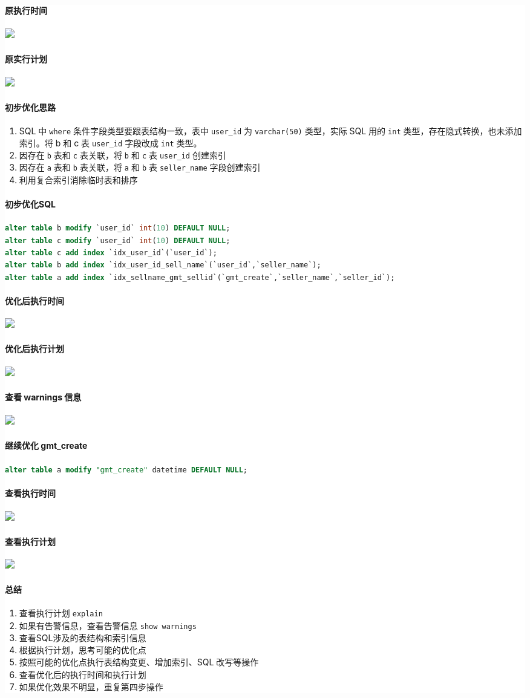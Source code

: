 
#### 原执行时间
![](https://imgconvert.csdnimg.cn/aHR0cHM6Ly9tbWJpei5xcGljLmNuL21tYml6X3BuZy9FbnpBd3ZwVFFKNzY5TTZaaWNvbjRWVGdpY2FMdTNyN0s2M0pydlYyMlNWbENuRU1HZm1jSXBxaWNOWGliV2I4elBVbjdLMUVURnIzNWNXdmliQWYzQUlDRjV3LzY0MD93eF9mbXQ9cG5n?x-oss-process=image/format,png)

#### 原实行计划
![](https://imgconvert.csdnimg.cn/aHR0cHM6Ly9tbWJpei5xcGljLmNuL21tYml6X3BuZy9FbnpBd3ZwVFFKNzY5TTZaaWNvbjRWVGdpY2FMdTNyN0s2YnB2ZVlBUGxqaGlhWVpIaWNWeTh1cW1ycWc1T1l1V0FGM2FURDR0Q3hZaWFUQkVpYVpoUGRKcFIxQS82NDA_d3hfZm10PXBuZw?x-oss-process=image/format,png)

#### 初步优化思路
1. SQL 中 `where` 条件字段类型要跟表结构一致，表中 `user_id` 为 `varchar(50)` 类型，实际 SQL 用的 `int` 类型，存在隐式转换，也未添加索引。将 b 和 c 表 `user_id` 字段改成 `int` 类型。
1. 因存在 `b` 表和 `c` 表关联，将 `b` 和 `c` 表 `user_id` 创建索引
1. 因存在 `a` 表和 `b` 表关联，将 `a` 和 `b` 表 `seller_name` 字段创建索引
1. 利用复合索引消除临时表和排序

#### 初步优化SQL
```sql
alter table b modify `user_id` int(10) DEFAULT NULL;
alter table c modify `user_id` int(10) DEFAULT NULL;
alter table c add index `idx_user_id`(`user_id`);
alter table b add index `idx_user_id_sell_name`(`user_id`,`seller_name`);
alter table a add index `idx_sellname_gmt_sellid`(`gmt_create`,`seller_name`,`seller_id`);
```

#### 优化后执行时间
![](https://imgconvert.csdnimg.cn/aHR0cHM6Ly9tbWJpei5xcGljLmNuL21tYml6X3BuZy9FbnpBd3ZwVFFKNzY5TTZaaWNvbjRWVGdpY2FMdTNyN0s2empYMm04ZG4yUDZvbXNTZkwxSFg2UFZKVlVjQUlsR1ZzSTB5cWw1ZWJNdTZIaGROV292aWJSQS82NDA_d3hfZm10PXBuZw?x-oss-process=image/format,png)

#### 优化后执行计划
![](https://imgconvert.csdnimg.cn/aHR0cHM6Ly9tbWJpei5xcGljLmNuL21tYml6X3BuZy9FbnpBd3ZwVFFKNzY5TTZaaWNvbjRWVGdpY2FMdTNyN0s2dHRsV3U3cENLQlBmZWtPdXdzbnZPOEZpY3gxRmRFbFRSRU9NWlVzUDY2MmV6eWhudXRiNHltZy82NDA_d3hfZm10PXBuZw?x-oss-process=image/format,png)

#### 查看 warnings 信息
![](https://imgconvert.csdnimg.cn/aHR0cHM6Ly9tbWJpei5xcGljLmNuL21tYml6X3BuZy9FbnpBd3ZwVFFKNzY5TTZaaWNvbjRWVGdpY2FMdTNyN0s2OUk5V29JM1RKRkdrSzJ5cG1YWDdYc2FpY2NzVjhqVDdCUjU5d0JyeTV3a0htRzJ2ZmhMU2Nrdy82NDA_d3hfZm10PXBuZw?x-oss-process=image/format,png)

#### 继续优化 gmt_create
```sql
alter table a modify "gmt_create" datetime DEFAULT NULL;
```

#### 查看执行时间
![](https://imgconvert.csdnimg.cn/aHR0cHM6Ly9tbWJpei5xcGljLmNuL21tYml6X3BuZy9FbnpBd3ZwVFFKNzY5TTZaaWNvbjRWVGdpY2FMdTNyN0s2UUFNcHh4TzI5R0huOEwxbmhYbmJTc2JBOFRHa2ljY1dpYVBsS3ptNWhLb1k3Q1RpYVRWU1o3U0ZnLzY0MD93eF9mbXQ9cG5n?x-oss-process=image/format,png)

#### 查看执行计划
![](https://imgconvert.csdnimg.cn/aHR0cHM6Ly9tbWJpei5xcGljLmNuL21tYml6X3BuZy9FbnpBd3ZwVFFKNzY5TTZaaWNvbjRWVGdpY2FMdTNyN0s2enNxUFlXQWlhc0RySThYZXMzT2xGVmV1eXlpY0hmZ0ZhYXVPNlNpYTBCRVhqekhCTjB6RGQzNmliQS82NDA_d3hfZm10PXBuZw?x-oss-process=image/format,png)

#### 总结
1. 查看执行计划 `explain`
1. 如果有告警信息，查看告警信息 `show warnings`
1. 查看SQL涉及的表结构和索引信息
1. 根据执行计划，思考可能的优化点
1. 按照可能的优化点执行表结构变更、增加索引、SQL 改写等操作
1. 查看优化后的执行时间和执行计划
1. 如果优化效果不明显，重复第四步操作
